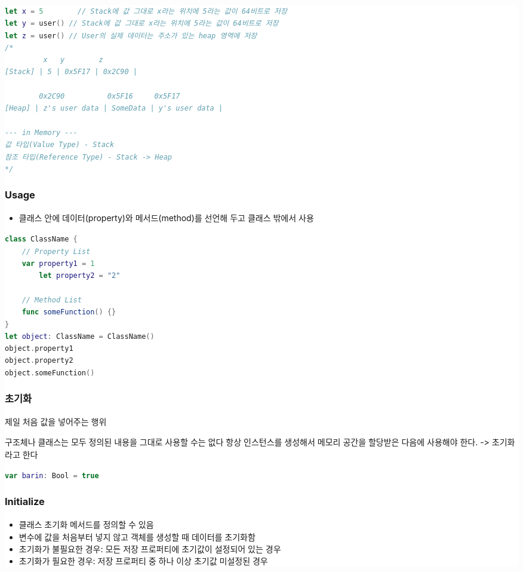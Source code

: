 ```swift
let x = 5        // Stack에 값 그대로 x라는 위치에 5라는 값이 64비트로 저장
let y = user() // Stack에 값 그대로 x라는 위치에 5라는 값이 64비트로 저장
let z = user() // User의 실제 데이터는 주소가 있는 heap 영역에 저장
/*
         x   y        z
[Stack] | 5 | 0x5F17 | 0x2C90 |
 
        0x2C90          0x5F16     0x5F17
[Heap] | z's user data | SomeData | y's user data |
 
--- in Memory ---
값 타입(Value Type) - Stack
참조 타입(Reference Type) - Stack -> Heap
*/
```

### Usage

* 클래스 안에 데이터(property)와 메서드(method)를 선언해 두고 클래스 밖에서 사용

```swift
class ClassName {
    // Property List
    var property1 = 1
        let property2 = "2"
    
    // Method List
    func someFunction() {}
}
let object: ClassName = ClassName()
object.property1
object.property2
object.someFunction()
```



### 초기화

제일 처음 값을 넣어주는 행위

구조체나 클래스는 모두 정의된 내용을 그대로 사용할 수는 없다
항상 인스턴스를 생성해서 메모리 공간을 할당받은 다음에 사용해야 한다. -> 초기화 라고 한다

```swift
var barin: Bool = true
```



### Initialize

* 클래스 초기화 메서드를 정의할 수 있음
* 변수에 값을 처음부터 넣지 않고 객체를 생성할 때 데이터를 초기화함
* 초기화가 불필요한 경우: 모든 저장 프로퍼티에 초기값이 설정되어 있는 경우
* 초기화가 필요한 경우: 저장 프로퍼티 중 하나 이상 초기값 미설정된 경우
